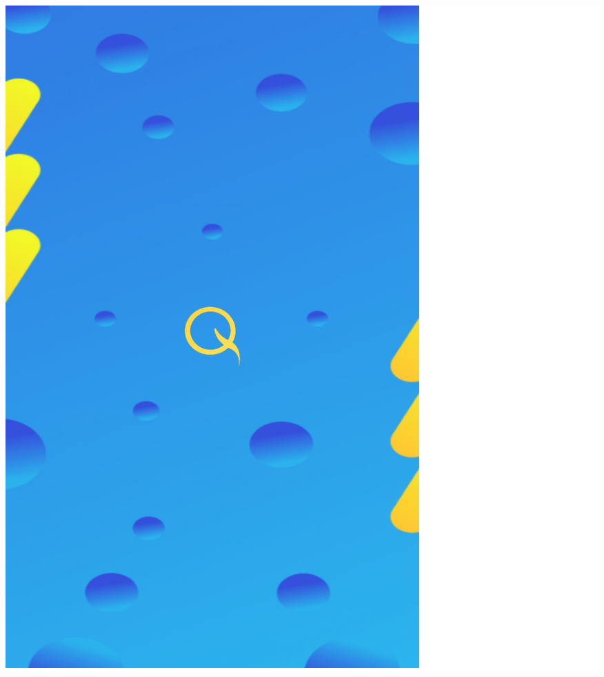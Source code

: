 <img src="https://github.com/xXhalemXx/quiz/blob/main/assets/Screenshots/tablet_splash_screen.jpg"  width="600" height="960"> <br />
